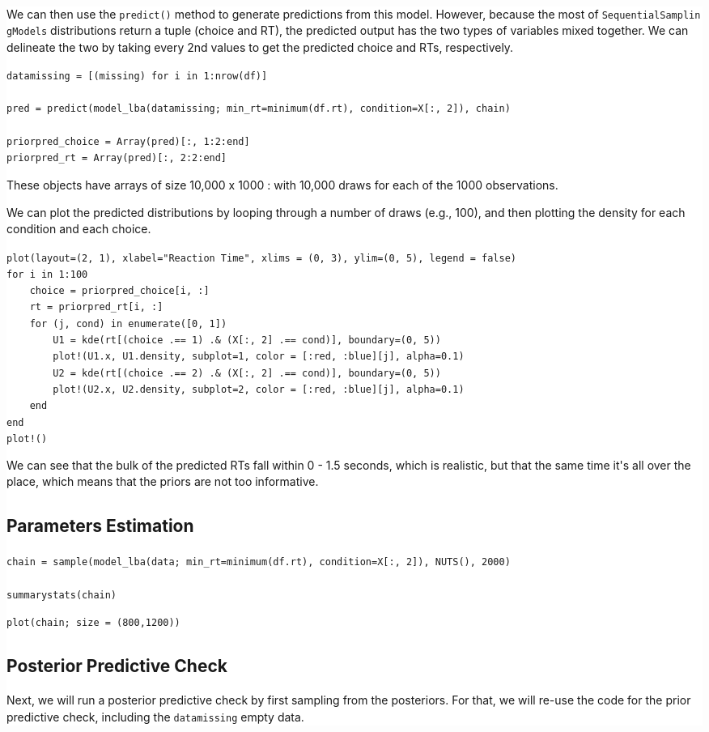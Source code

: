 We can then use the `predict()` method to generate predictions from this model. However, because the most of `SequentialSamplingModels` distributions return a tuple (choice and RT), the predicted output has the two types of variables mixed together. We can delineate the two by taking every 2nd values to get the predicted choice and RTs, respectively.


```@example turing_advanced
datamissing = [(missing) for i in 1:nrow(df)]

pred = predict(model_lba(datamissing; min_rt=minimum(df.rt), condition=X[:, 2]), chain)

priorpred_choice = Array(pred)[:, 1:2:end]
priorpred_rt = Array(pred)[:, 2:2:end]
```

These objects have arrays of size 10,000 x 1000 : with 10,000 draws for each of the 1000 observations.

We can plot the predicted distributions by looping through a number of draws (e.g., 100), and then plotting the density for each condition and each choice.

```@example turing_advanced
plot(layout=(2, 1), xlabel="Reaction Time", xlims = (0, 3), ylim=(0, 5), legend = false)
for i in 1:100
    choice = priorpred_choice[i, :]
    rt = priorpred_rt[i, :]
    for (j, cond) in enumerate([0, 1])
        U1 = kde(rt[(choice .== 1) .& (X[:, 2] .== cond)], boundary=(0, 5))
        plot!(U1.x, U1.density, subplot=1, color = [:red, :blue][j], alpha=0.1)
        U2 = kde(rt[(choice .== 2) .& (X[:, 2] .== cond)], boundary=(0, 5))
        plot!(U2.x, U2.density, subplot=2, color = [:red, :blue][j], alpha=0.1)
    end
end
plot!()
```

We can see that the bulk of the predicted RTs fall within 0 - 1.5 seconds, which is realistic, but that the same time it's all over the place, which means that the priors are not too informative.

## Parameters Estimation

```@example turing_advanced
chain = sample(model_lba(data; min_rt=minimum(df.rt), condition=X[:, 2]), NUTS(), 2000)

summarystats(chain)
```

```@example turing_advanced
plot(chain; size = (800,1200))
```

## Posterior Predictive Check

Next, we will run a posterior predictive check by first sampling from the posteriors. For that, we will re-use the code for the prior predictive check, including the `datamissing` empty data.
